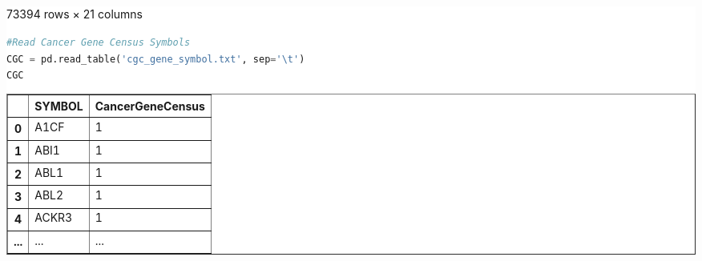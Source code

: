<p>73394 rows × 21 columns</p>
</div>




```python
#Read Cancer Gene Census Symbols
CGC = pd.read_table('cgc_gene_symbol.txt', sep='\t')
CGC
```




<div>
<style scoped>
    .dataframe tbody tr th:only-of-type {
        vertical-align: middle;
    }

    .dataframe tbody tr th {
        vertical-align: top;
    }

    .dataframe thead th {
        text-align: right;
    }
</style>
<table border="1" class="dataframe">
  <thead>
    <tr style="text-align: right;">
      <th></th>
      <th>SYMBOL</th>
      <th>CancerGeneCensus</th>
    </tr>
  </thead>
  <tbody>
    <tr>
      <th>0</th>
      <td>A1CF</td>
      <td>1</td>
    </tr>
    <tr>
      <th>1</th>
      <td>ABI1</td>
      <td>1</td>
    </tr>
    <tr>
      <th>2</th>
      <td>ABL1</td>
      <td>1</td>
    </tr>
    <tr>
      <th>3</th>
      <td>ABL2</td>
      <td>1</td>
    </tr>
    <tr>
      <th>4</th>
      <td>ACKR3</td>
      <td>1</td>
    </tr>
    <tr>
      <th>...</th>
      <td>...</td>
      <td>...</td>
    </tr>
